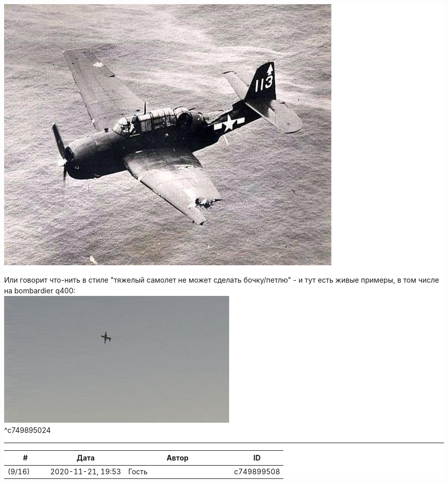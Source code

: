  ![](pics/24f1aa346edfd932a64c995d6abc5868.jpg)   
   
 Или говорит что-нить в стиле "тяжелый самолет не может сделать бочку/петлю" - и тут есть живые примеры, в том числе на bombardier q400:   
 ![](pics/barrel-roll-2dde.gif)   
 ^c749895024

---



|         #         |              Дата              |                     Автор                     |           ID           |
| --- | --- | --- | --- |
| (9/16) | 2020-11-21, 19:53 | Гость | c749899508 |
